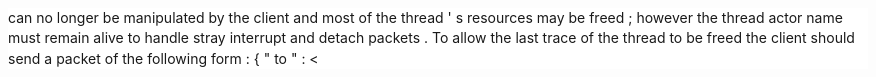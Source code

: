 can
no
longer
be
manipulated
by
the
client
and
most
of
the
thread
'
s
resources
may
be
freed
;
however
the
thread
actor
name
must
remain
alive
to
handle
stray
interrupt
and
detach
packets
.
To
allow
the
last
trace
of
the
thread
to
be
freed
the
client
should
send
a
packet
of
the
following
form
:
{
"
to
"
:
<